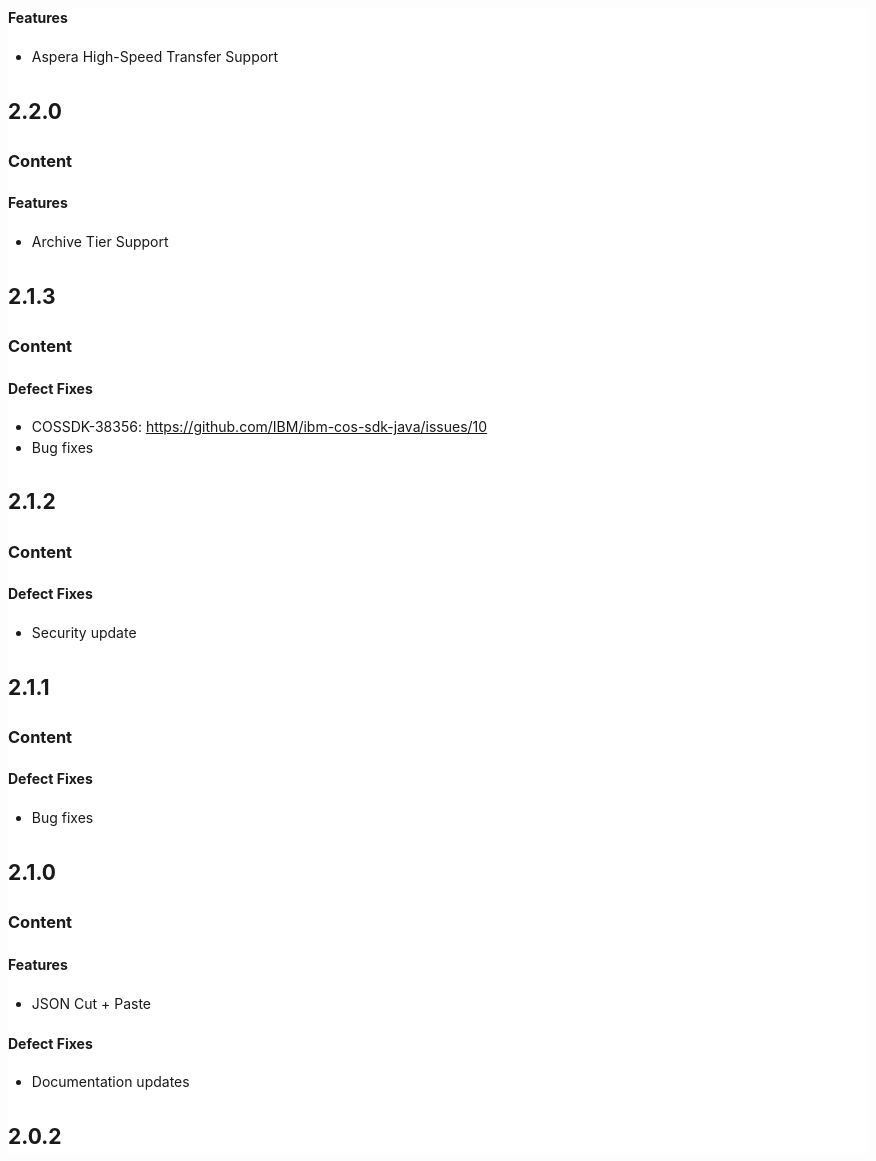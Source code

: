 #### Features

* Aspera High-Speed Transfer Support

## 2.2.0

### Content

#### Features

* Archive Tier Support

## 2.1.3

### Content

#### Defect Fixes

* COSSDK-38356: <https://github.com/IBM/ibm-cos-sdk-java/issues/10>
* Bug fixes

## 2.1.2

### Content

#### Defect Fixes

* Security update

## 2.1.1

### Content

#### Defect Fixes

* Bug fixes

## 2.1.0

### Content

#### Features

* JSON Cut + Paste

#### Defect Fixes

* Documentation updates

## 2.0.2
